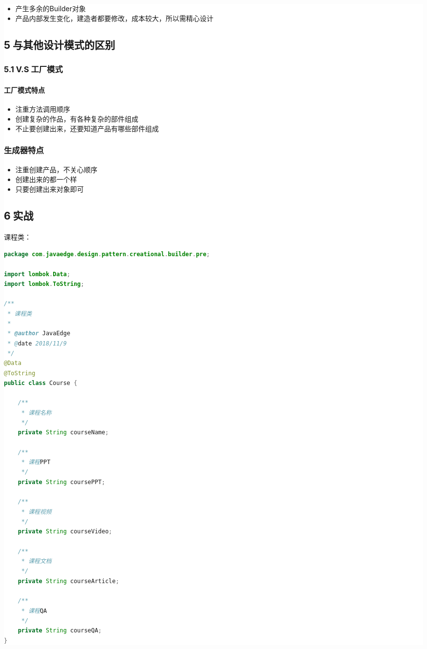 - 产生多余的Builder对象
- 产品内部发生变化，建造者都要修改，成本较大，所以需精心设计

## 5 与其他设计模式的区别

### 5.1 V.S 工厂模式

#### 工厂模式特点

- 注重方法调用顺序
- 创建复杂的作品，有各种复杂的部件组成
- 不止要创建出来，还要知道产品有哪些部件组成

### 生成器特点

- 注重创建产品，不关心顺序
- 创建出来的都一个样
- 只要创建出来对象即可

## 6 实战

课程类：

```java
package com.javaedge.design.pattern.creational.builder.pre;

import lombok.Data;
import lombok.ToString;

/**
 * 课程类
 *
 * @author JavaEdge
 * @date 2018/11/9
 */
@Data
@ToString
public class Course {

    /**
     * 课程名称
     */
    private String courseName;

    /**
     * 课程PPT
     */
    private String coursePPT;

    /**
     * 课程视频
     */
    private String courseVideo;

    /**
     * 课程文档
     */
    private String courseArticle;

    /**
     * 课程QA
     */
    private String courseQA;
}
```